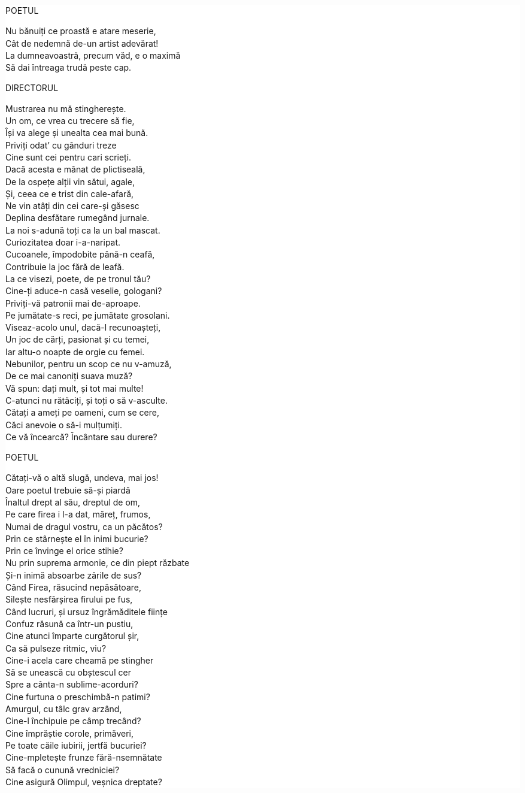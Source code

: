 POETUL

Nu bănuiți ce proastă e atare meserie,<br>
Cât de nedemnă de-un artist adevărat!<br>
La dumneavoastră, precum văd, e o maximă<br>
Să dai întreaga trudă peste cap.

DIRECTORUL

Mustrarea nu mă stingherește.<br>
Un om, ce vrea cu trecere să fie,<br>
Își va alege și unealta cea mai bună.<br>
Priviți odat’ cu gânduri treze<br>
Cine sunt cei pentru cari scrieți.<br>
Dacă acesta e mânat de plictiseală,<br>
De la ospețe alții vin sătui, agale,<br>
Și, ceea ce e trist din cale-afară,<br>
Ne vin atâți din cei care-și găsesc<br>
Deplina desfătare rumegând jurnale.<br>
La noi s-adună toți ca la un bal mascat.<br>
Curiozitatea doar i-a-naripat.<br>
Cucoanele, împodobite până-n ceafă,<br>
Contribuie la joc fără de leafă.<br>
La ce visezi, poete, de pe tronul tău?<br>
Cine-ți aduce-n casă veselie, gologani?<br>
Priviți-vă patronii mai de-aproape.<br>
Pe jumătate-s reci, pe jumătate grosolani.<br>
Viseaz-acolo unul, dacă-l recunoașteți,<br>
Un joc de cărți, pasionat și cu temei,<br>
Iar altu-o noapte de orgie cu femei.<br>
Nebunilor, pentru un scop ce nu v-amuză,<br>
De ce mai canoniți suava muză?<br>
Vă spun: dați mult, și tot mai multe!<br>
C-atunci nu rătăciți, și toți o să v-asculte.<br>
Cătați a ameți pe oameni, cum se cere,<br>
Căci anevoie o să-i mulțumiți.<br>
Ce vă încearcă? Încântare sau durere?

POETUL

Cătați-vă o altă slugă, undeva, mai jos!<br>
Oare poetul trebuie să-și piardă<br>
Înaltul drept al său, dreptul de om,<br>
Pe care firea i l-a dat, măreț, frumos,<br>
Numai de dragul vostru, ca un păcătos?<br>
Prin ce stârnește el în inimi bucurie?<br>
Prin ce învinge el orice stihie?<br>
Nu prin suprema armonie, ce din piept răzbate<br>
Și-n inimă absoarbe zările de sus?<br>
Când Firea, răsucind nepăsătoare,<br>
Silește nesfârșirea firului pe fus,<br>
Când lucruri, și ursuz îngrămăditele ființe<br>
Confuz răsună ca într-un pustiu,<br>
Cine atunci împarte curgătorul șir,<br>
Ca să pulseze ritmic, viu?<br>
Cine-i acela care cheamă pe stingher<br>
Să se unească cu obștescul cer<br>
Spre a cânta-n sublime-acorduri?<br>
Cine furtuna o preschimbă-n patimi?<br>
Amurgul, cu tâlc grav arzând,<br>
Cine-l închipuie pe câmp trecând?<br>
Cine împrăștie corole, primăveri,<br>
Pe toate căile iubirii, jertfă bucuriei?<br>
Cine-mpletește frunze fără-nsemnătate<br>
Să facă o cunună vredniciei?<br>
Cine asigură Olimpul, veșnica dreptate?<br>